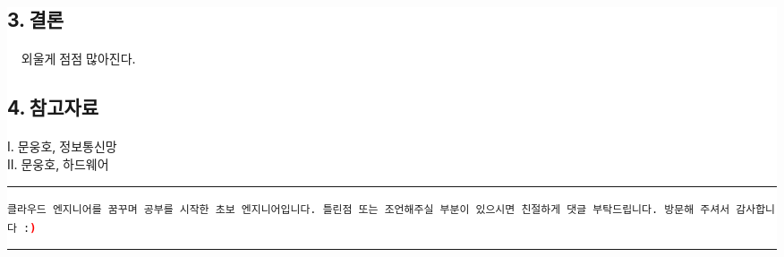 ## 3. 결론  

&nbsp;&nbsp;&nbsp;&nbsp;외울게 점점 많아진다.

## 4. 참고자료  

Ⅰ. 문웅호, 정보통신망   
Ⅱ. 문웅호, 하드웨어

---

```bash
클라우드 엔지니어를 꿈꾸며 공부를 시작한 초보 엔지니어입니다. 틀린점 또는 조언해주실 부분이 있으시면 친절하게 댓글 부탁드립니다. 방문해 주셔서 감사합니다 :)
```

---
